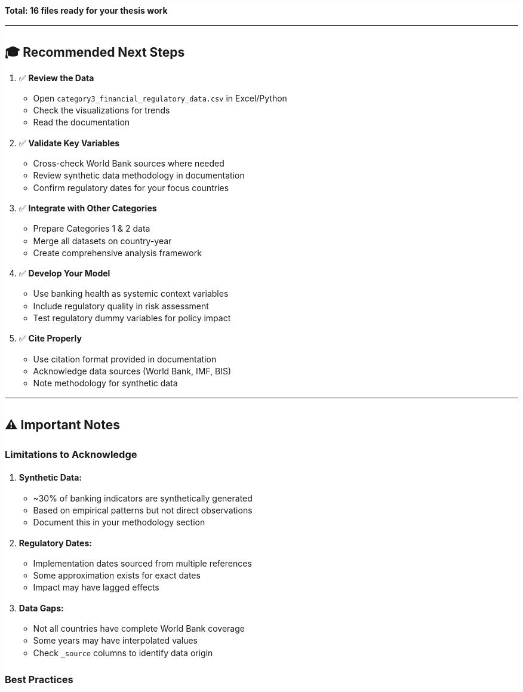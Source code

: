 **Total: 16 files ready for your thesis work**

---

## 🎓 Recommended Next Steps

1. ✅ **Review the Data**
   - Open `category3_financial_regulatory_data.csv` in Excel/Python
   - Check the visualizations for trends
   - Read the documentation

2. ✅ **Validate Key Variables**
   - Cross-check World Bank sources where needed
   - Review synthetic data methodology in documentation
   - Confirm regulatory dates for your focus countries

3. ✅ **Integrate with Other Categories**
   - Prepare Categories 1 & 2 data
   - Merge all datasets on country-year
   - Create comprehensive analysis framework

4. ✅ **Develop Your Model**
   - Use banking health as systemic context variables
   - Include regulatory quality in risk assessment
   - Test regulatory dummy variables for policy impact

5. ✅ **Cite Properly**
   - Use citation format provided in documentation
   - Acknowledge data sources (World Bank, IMF, BIS)
   - Note methodology for synthetic data

---

## ⚠️ Important Notes

### Limitations to Acknowledge

1. **Synthetic Data:**
   - ~30% of banking indicators are synthetically generated
   - Based on empirical patterns but not direct observations
   - Document this in your methodology section

2. **Regulatory Dates:**
   - Implementation dates sourced from multiple references
   - Some approximation exists for exact dates
   - Impact may have lagged effects

3. **Data Gaps:**
   - Not all countries have complete World Bank coverage
   - Some years may have interpolated values
   - Check `_source` columns to identify data origin

### Best Practices
